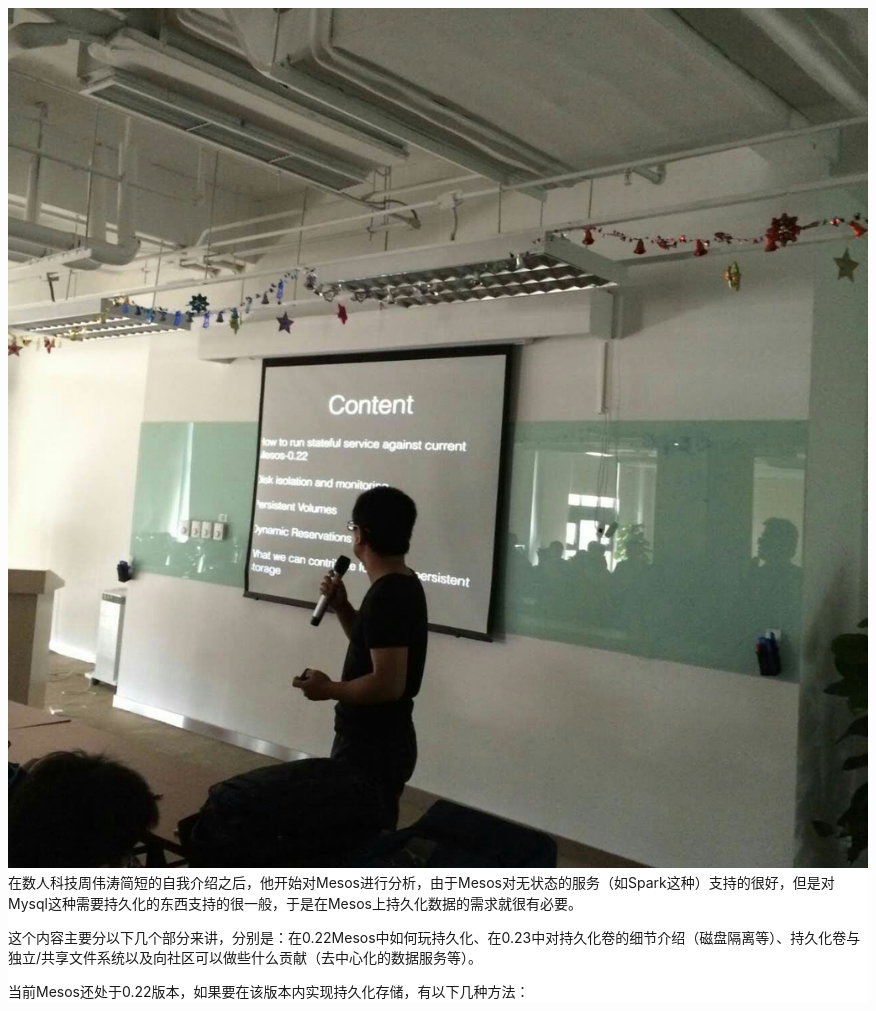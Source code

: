 <img src="/image/0628/shuren.jpg" style="width:100%"/>
在数人科技周伟涛简短的自我介绍之后，他开始对Mesos进行分析，由于Mesos对无状态的服务（如Spark这种）支持的很好，但是对Mysql这种需要持久化的东西支持的很一般，于是在Mesos上持久化数据的需求就很有必要。

这个内容主要分以下几个部分来讲，分别是：在0.22Mesos中如何玩持久化、在0.23中对持久化卷的细节介绍（磁盘隔离等）、持久化卷与独立/共享文件系统以及向社区可以做些什么贡献（去中心化的数据服务等）。

当前Mesos还处于0.22版本，如果要在该版本内实现持久化存储，有以下几种方法：
